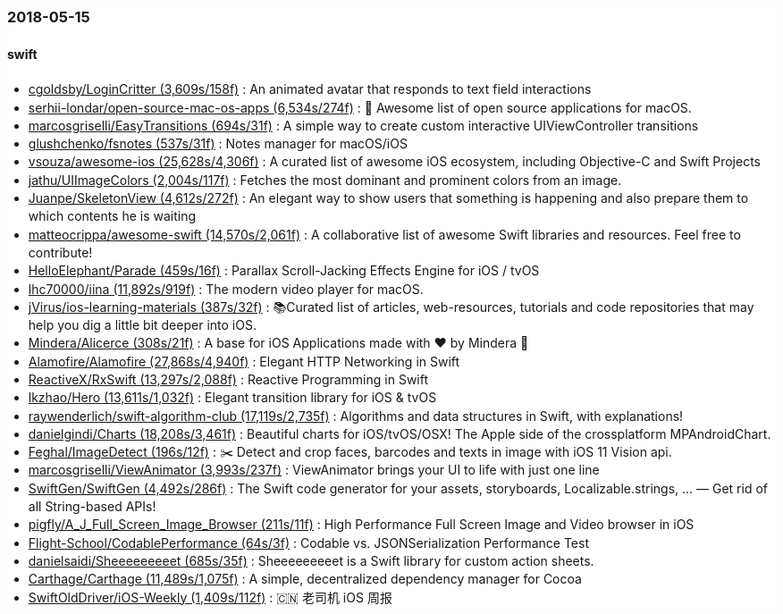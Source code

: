 ### 2018-05-15

#### swift
* [cgoldsby/LoginCritter (3,609s/158f)](https://github.com/cgoldsby/LoginCritter) : An animated avatar that responds to text field interactions
* [serhii-londar/open-source-mac-os-apps (6,534s/274f)](https://github.com/serhii-londar/open-source-mac-os-apps) : 🚀 Awesome list of open source applications for macOS.
* [marcosgriselli/EasyTransitions (694s/31f)](https://github.com/marcosgriselli/EasyTransitions) : A simple way to create custom interactive UIViewController transitions
* [glushchenko/fsnotes (537s/31f)](https://github.com/glushchenko/fsnotes) : Notes manager for macOS/iOS
* [vsouza/awesome-ios (25,628s/4,306f)](https://github.com/vsouza/awesome-ios) : A curated list of awesome iOS ecosystem, including Objective-C and Swift Projects
* [jathu/UIImageColors (2,004s/117f)](https://github.com/jathu/UIImageColors) : Fetches the most dominant and prominent colors from an image.
* [Juanpe/SkeletonView (4,612s/272f)](https://github.com/Juanpe/SkeletonView) : An elegant way to show users that something is happening and also prepare them to which contents he is waiting
* [matteocrippa/awesome-swift (14,570s/2,061f)](https://github.com/matteocrippa/awesome-swift) : A collaborative list of awesome Swift libraries and resources. Feel free to contribute!
* [HelloElephant/Parade (459s/16f)](https://github.com/HelloElephant/Parade) : Parallax Scroll-Jacking Effects Engine for iOS / tvOS
* [lhc70000/iina (11,892s/919f)](https://github.com/lhc70000/iina) : The modern video player for macOS.
* [jVirus/ios-learning-materials (387s/32f)](https://github.com/jVirus/ios-learning-materials) : 📚Curated list of articles, web-resources, tutorials and code repositories that may help you dig a little bit deeper into iOS.
* [Mindera/Alicerce (308s/21f)](https://github.com/Mindera/Alicerce) : A base for iOS Applications made with ❤️ by Mindera 🤠
* [Alamofire/Alamofire (27,868s/4,940f)](https://github.com/Alamofire/Alamofire) : Elegant HTTP Networking in Swift
* [ReactiveX/RxSwift (13,297s/2,088f)](https://github.com/ReactiveX/RxSwift) : Reactive Programming in Swift
* [lkzhao/Hero (13,611s/1,032f)](https://github.com/lkzhao/Hero) : Elegant transition library for iOS & tvOS
* [raywenderlich/swift-algorithm-club (17,119s/2,735f)](https://github.com/raywenderlich/swift-algorithm-club) : Algorithms and data structures in Swift, with explanations!
* [danielgindi/Charts (18,208s/3,461f)](https://github.com/danielgindi/Charts) : Beautiful charts for iOS/tvOS/OSX! The Apple side of the crossplatform MPAndroidChart.
* [Feghal/ImageDetect (196s/12f)](https://github.com/Feghal/ImageDetect) : ✂️ Detect and crop faces, barcodes and texts in image with iOS 11 Vision api.
* [marcosgriselli/ViewAnimator (3,993s/237f)](https://github.com/marcosgriselli/ViewAnimator) : ViewAnimator brings your UI to life with just one line
* [SwiftGen/SwiftGen (4,492s/286f)](https://github.com/SwiftGen/SwiftGen) : The Swift code generator for your assets, storyboards, Localizable.strings, … — Get rid of all String-based APIs!
* [pigfly/A_J_Full_Screen_Image_Browser (211s/11f)](https://github.com/pigfly/A_J_Full_Screen_Image_Browser) : High Performance Full Screen Image and Video browser in iOS
* [Flight-School/CodablePerformance (64s/3f)](https://github.com/Flight-School/CodablePerformance) : Codable vs. JSONSerialization Performance Test
* [danielsaidi/Sheeeeeeeeet (685s/35f)](https://github.com/danielsaidi/Sheeeeeeeeet) : Sheeeeeeeeet is a Swift library for custom action sheets.
* [Carthage/Carthage (11,489s/1,075f)](https://github.com/Carthage/Carthage) : A simple, decentralized dependency manager for Cocoa
* [SwiftOldDriver/iOS-Weekly (1,409s/112f)](https://github.com/SwiftOldDriver/iOS-Weekly) : 🇨🇳 老司机 iOS 周报
